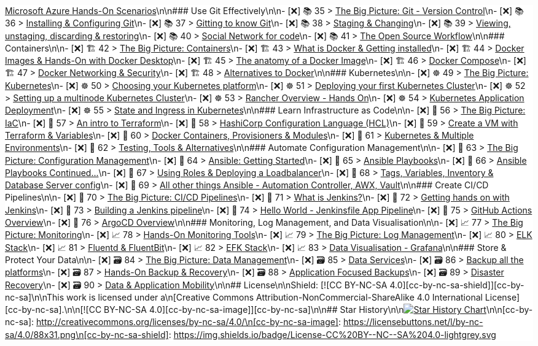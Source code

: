 [Microsoft Azure Hands-On Scenarios](Days/day34.md)\n\n### Use Git Effectively\n\n- [❌] 📚 35 > [The Big Picture: Git - Version Control](Days/day35.md)\n- [❌] 📚 36 > [Installing & Configuring Git](Days/day36.md)\n- [❌] 📚 37 > [Gitting to know Git](Days/day37.md)\n- [❌] 📚 38 > [Staging & Changing](Days/day38.md)\n- [❌] 📚 39 > [Viewing, unstaging, discarding & restoring](Days/day39.md)\n- [❌] 📚 40 > [Social Network for code](Days/day40.md)\n- [❌] 📚 41 > [The Open Source Workflow](Days/day41.md)\n\n### Containers\n\n- [❌] 🏗️ 42 > [The Big Picture: Containers](Days/day42.md)\n- [❌] 🏗️ 43 > [What is Docker & Getting installed](Days/day43.md)\n- [❌] 🏗️ 44 > [Docker Images & Hands-On with Docker Desktop](Days/day44.md)\n- [❌] 🏗️ 45 > [The anatomy of a Docker Image](Days/day45.md)\n- [❌] 🏗️ 46 > [Docker Compose](Days/day46.md)\n- [❌] 🏗️ 47 > [Docker Networking & Security](Days/day47.md)\n- [❌] 🏗️ 48 > [Alternatives to Docker](Days/day48.md)\n\n### Kubernetes\n\n- [❌] ☸ 49 > [The Big Picture: Kubernetes](Days/day49.md)\n- [❌] ☸ 50 > [Choosing your Kubernetes platform](Days/day50.md)\n- [❌] ☸ 51 > [Deploying your first Kubernetes Cluster](Days/day51.md)\n- [❌] ☸ 52 > [Setting up a multinode Kubernetes Cluster](Days/day52.md)\n- [❌] ☸ 53 > [Rancher Overview - Hands On](Days/day53.md)\n- [❌] ☸ 54 > [Kubernetes Application Deployment](Days/day54.md)\n- [❌] ☸ 55 > [State and Ingress in Kubernetes](Days/day55.md)\n\n### Learn Infrastructure as Code\n\n- [❌] 🤖 56 > [The Big Picture: IaC](Days/day56.md)\n- [❌] 🤖 57 > [An intro to Terraform](Days/day57.md)\n- [❌] 🤖 58 > [HashiCorp Configuration Language (HCL)](Days/day58.md)\n- [❌] 🤖 59 > [Create a VM with Terraform & Variables](Days/day59.md)\n- [❌] 🤖 60 > [Docker Containers, Provisioners & Modules](Days/day60.md)\n- [❌] 🤖 61 > [Kubernetes & Multiple Environments](Days/day61.md)\n- [❌] 🤖 62 > [Testing, Tools & Alternatives](Days/day62.md)\n\n### Automate Configuration Management\n\n- [❌] 📜 63 > [The Big Picture: Configuration Management](Days/day63.md)\n- [❌] 📜 64 > [Ansible: Getting Started](Days/day64.md)\n- [❌] 📜 65 > [Ansible Playbooks](Days/day65.md)\n- [❌] 📜 66 > [Ansible Playbooks Continued...](Days/day66.md)\n- [❌] 📜 67 > [Using Roles & Deploying a Loadbalancer](Days/day67.md)\n- [❌] 📜 68 > [Tags, Variables, Inventory & Database Server config](Days/day68.md)\n- [❌] 📜 69 > [All other things Ansible - Automation Controller, AWX, Vault](Days/day69.md)\n\n### Create CI/CD Pipelines\n\n- [❌] 🔄 70 > [The Big Picture: CI/CD Pipelines](Days/day70.md)\n- [❌] 🔄 71 > [What is Jenkins?](Days/day71.md)\n- [❌] 🔄 72 > [Getting hands on with Jenkins](Days/day72.md)\n- [❌] 🔄 73 > [Building a Jenkins pipeline](Days/day73.md)\n- [❌] 🔄 74 > [Hello World - Jenkinsfile App Pipeline](Days/day74.md)\n- [❌] 🔄 75 > [GitHub Actions Overview](Days/day75.md)\n- [❌] 🔄 76 > [ArgoCD Overview](Days/day76.md)\n\n### Monitoring, Log Management, and Data Visualisation\n\n- [❌] 📈 77 > [The Big Picture: Monitoring](Days/day77.md)\n- [❌] 📈 78 > [Hands-On Monitoring Tools](Days/day78.md)\n- [❌] 📈 79 > [The Big Picture: Log Management](Days/day79.md)\n- [❌] 📈 80 > [ELK Stack](Days/day80.md)\n- [❌] 📈 81 > [Fluentd & FluentBit](Days/day81.md)\n- [❌] 📈 82 > [EFK Stack](Days/day82.md)\n- [❌] 📈 83 > [Data Visualisation - Grafana](Days/day83.md)\n\n### Store & Protect Your Data\n\n- [❌] 🗃️ 84 > [The Big Picture: Data Management](Days/day84.md)\n- [❌] 🗃️ 85 > [Data Services](Days/day85.md)\n- [❌] 🗃️ 86 > [Backup all the platforms](Days/day86.md)\n- [❌] 🗃️ 87 > [Hands-On Backup & Recovery](Days/day87.md)\n- [❌] 🗃️ 88 > [Application Focused Backups](Days/day88.md)\n-
[❌] 🗃️ 89 > [Disaster Recovery](Days/day89.md)\n- [❌] 🗃️ 90 > [Data & Application Mobility](Days/day90.md)\n\n## License\n\nShield: [![CC BY-NC-SA 4.0][cc-by-nc-sa-shield]][cc-by-nc-sa]\n\nThis work is licensed under a\n[Creative Commons Attribution-NonCommercial-ShareAlike 4.0 International License][cc-by-nc-sa].\n\n[![CC BY-NC-SA 4.0][cc-by-nc-sa-image]][cc-by-nc-sa]\n\n## Star History\n\n[![Star History Chart](https://api.star-history.com/svg?repos=MichaelCade/90DaysOfDevOps&type=Timeline)](https://star-history.com/#MichaelCade/90DaysOfDevOps&Timeline)\n\n[cc-by-nc-sa]: http://creativecommons.org/licenses/by-nc-sa/4.0/\n[cc-by-nc-sa-image]: https://licensebuttons.net/l/by-nc-sa/4.0/88x31.png\n[cc-by-nc-sa-shield]: https://img.shields.io/badge/License-CC%20BY--NC--SA%204.0-lightgrey.svg
